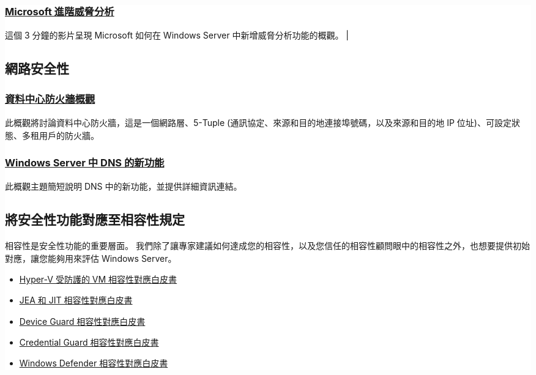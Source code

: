 ### <a name="microsoft-advanced-threat-analytics"></a>[Microsoft 進階威脅分析](https://www.youtube.com/watch?v=0nA9FeTRZFw&list=PL8nfc9haGeb5IZGM8HvmRozetHRpBDKSw)
這個 3 分鐘的影片呈現 Microsoft 如何在 Windows Server 中新增威脅分析功能的概觀。                                                                                 |

## <a name="network-security"></a>網路安全性

### <a name="datacenter-firewall-overview"></a>[資料中心防火牆概觀](https://technet.microsoft.com/library/dn920240.aspx)
此概觀將討論資料中心防火牆，這是一個網路層、5-Tuple (通訊協定、來源和目的地連接埠號碼，以及來源和目的地 IP 位址)、可設定狀態、多租用戶的防火牆。

### <a name="whats-new-in-dns-in-windows-server"></a>[Windows Server 中 DNS 的新功能](https://technet.microsoft.com/windows-server-docs/networking/dns/what-s-new-in-dns-server)
此概觀主題簡短說明 DNS 中的新功能，並提供詳細資訊連結。

## <a name="mapping-security-features-to-compliance-regulations"></a>將安全性功能對應至相容性規定

相容性是安全性功能的重要層面。 我們除了讓專家建議如何達成您的相容性，以及您信任的相容性顧問眼中的相容性之外，也想要提供初始對應，讓您能夠用來評估 Windows Server。

-   [Hyper-V 受防護的 VM 相容性對應白皮書](https://download.microsoft.com/download/6/D/0/6D06E149-B4C1-4EED-ACD5-DF6066E93CC0/Coalfire_Branded_Hyper_V_Shielded_VMs_Whitepaper_EN_US.pdf)

-   [JEA 和 JIT 相容性對應白皮書](https://download.microsoft.com/download/2/7/A/27A2B5BB-6B52-4482-87C1-DA9D6B6D8C8D/Coalfire_Branded_Privileged_Identity_Manager_Whitepaper_EN_US.pdf)

-   [Device Guard 相容性對應白皮書](https://download.microsoft.com/download/6/9/D/69D9E610-D23C-4F7E-A8CC-D65B87CEB4F8/Coalfire_Branded_Device_Guard_Whitepaper_EN_US.pdf)

-   [Credential Guard 相容性對應白皮書](https://download.microsoft.com/download/8/1/2/812009C9-E4B8-4D4B-AADD-FDC373D0A076/Coalfire_Branded_Credential_Guard_Whitepaper_EN_US.pdf)

-   [Windows Defender 相容性對應白皮書](https://download.microsoft.com/download/C/7/7/C778B7BB-0783-42D7-93A9-B86DFB5A7BAD/Coalfire_Branded_Windows_Defender_Whitepaper_EN_US.pdf)
